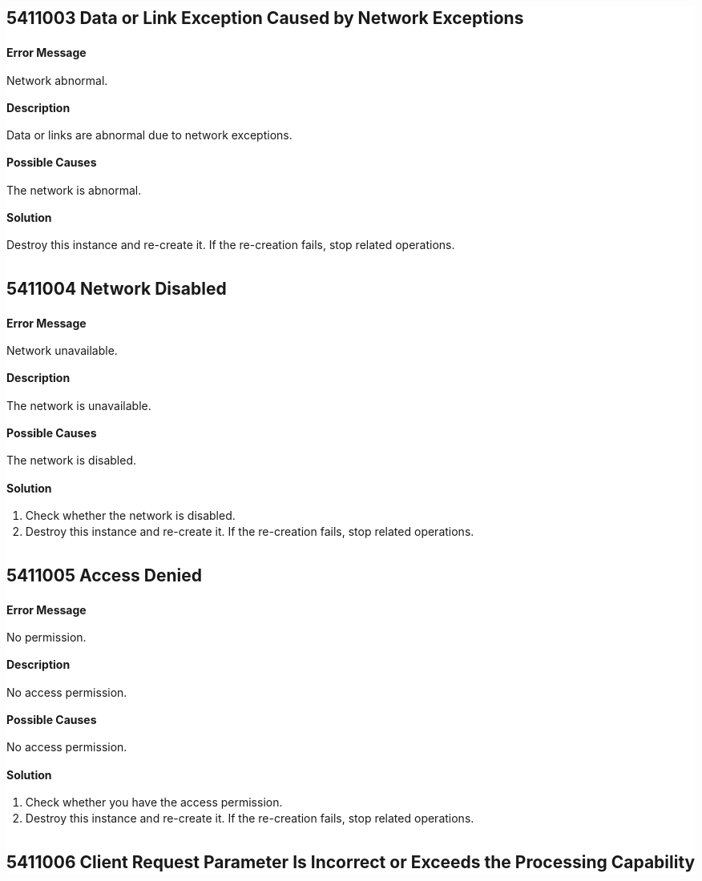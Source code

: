 ## 5411003 Data or Link Exception Caused by Network Exceptions

**Error Message**

Network abnormal.

**Description**

Data or links are abnormal due to network exceptions.

**Possible Causes**

The network is abnormal.

**Solution**

Destroy this instance and re-create it. If the re-creation fails, stop related operations.

## 5411004 Network Disabled

**Error Message**

Network unavailable.

**Description**

The network is unavailable.

**Possible Causes**

The network is disabled.

**Solution**

1. Check whether the network is disabled.
2. Destroy this instance and re-create it. If the re-creation fails, stop related operations.

## 5411005 Access Denied

**Error Message**

No permission.

**Description**

No access permission.

**Possible Causes**

No access permission.

**Solution**

1. Check whether you have the access permission.
2. Destroy this instance and re-create it. If the re-creation fails, stop related operations.

## 5411006 Client Request Parameter Is Incorrect or Exceeds the Processing Capability
